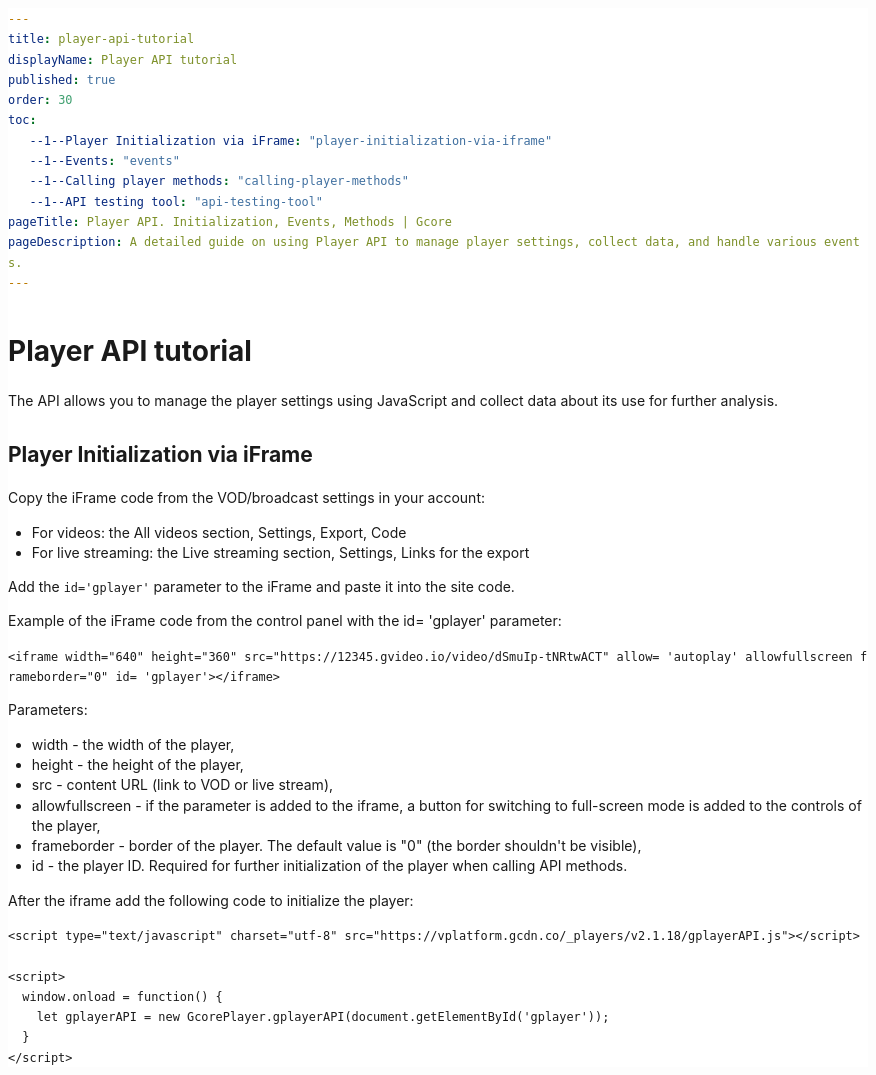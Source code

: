 ```yaml
---
title: player-api-tutorial
displayName: Player API tutorial
published: true
order: 30
toc:
   --1--Player Initialization via iFrame: "player-initialization-via-iframe"
   --1--Events: "events"
   --1--Calling player methods: "calling-player-methods"
   --1--API testing tool: "api-testing-tool"
pageTitle: Player API. Initialization, Events, Methods | Gcore
pageDescription: A detailed guide on using Player API to manage player settings, collect data, and handle various events.
---
```

# Player API tutorial

The API allows you to manage the player settings using JavaScript and collect data about its use for further analysis.

## Player Initialization via iFrame

Copy the iFrame code from the VOD/broadcast settings in your account:

- For videos: the All videos section, Settings, Export, Code
- For live streaming: the Live streaming section, Settings, Links for the export

Add the ```id='gplayer'``` parameter to the iFrame and paste it into the site code.

Example of the iFrame code from the control panel with the id= 'gplayer' parameter:

```
<iframe width="640" height="360" src="https://12345.gvideo.io/video/dSmuIp-tNRtwACT" allow= 'autoplay' allowfullscreen frameborder="0" id= 'gplayer'></iframe>
```

Parameters:

- width - the width of the player,
- height - the height of the player,
- src - content URL (link to VOD or live stream),
- allowfullscreen - if the parameter is added to the iframe, a button for switching to full-screen mode is added to the controls of the player,
- frameborder - border of the player. The default value is "0" (the border shouldn't be visible),
- id - the player ID. Required for further initialization of the player when calling API methods.

After the iframe add the following code to initialize the player:

```
<script type="text/javascript" charset="utf-8" src="https://vplatform.gcdn.co/_players/v2.1.18/gplayerAPI.js"></script>

<script>  
  window.onload = function() {  
    let gplayerAPI = new GcorePlayer.gplayerAPI(document.getElementById('gplayer'));   
  }  
</script>
```
